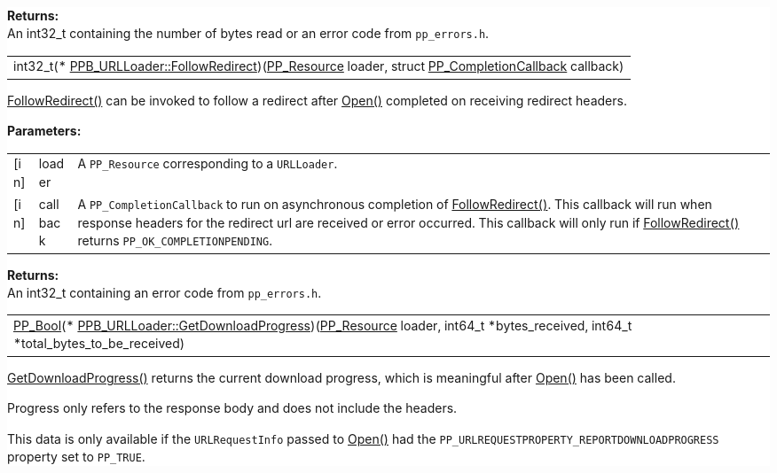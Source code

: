 

**Returns:**  
An int32\_t containing the number of bytes read or an error code from `pp_errors.h`.

<span id="a1932cf9779391f4d3efb4582ff49b0a6" class="anchor" style="margin: 0;"></span>

<table><tbody><tr class="odd"><td>int32_t(* <a href="/docs/native-client/pepper_stable/c/struct_p_p_b___u_r_l_loader__1__0#a1932cf9779391f4d3efb4582ff49b0a6" class="el">PPB_URLLoader::FollowRedirect</a>)(<a href="/docs/native-client/pepper_stable/c/group___typedefs#gafdc3895ee80f4750d0d95ae1b677e9b7" class="el">PP_Resource</a> loader, struct <a href="/docs/native-client/pepper_stable/c/struct_p_p___completion_callback/" class="el">PP_CompletionCallback</a> callback)</td></tr></tbody></table>

<a href="/docs/native-client/pepper_stable/c/struct_p_p_b___u_r_l_loader__1__0#a1932cf9779391f4d3efb4582ff49b0a6" class="el" title="FollowRedirect() can be invoked to follow a redirect after Open() completed on receiving redirect hea...">FollowRedirect()</a> can be invoked to follow a redirect after <a href="/docs/native-client/pepper_stable/c/struct_p_p_b___u_r_l_loader__1__0#a5e7fca398c1042e2c81211da80d20e14" class="el" title="Open() begins loading the URLRequestInfo.">Open()</a> completed on receiving redirect headers.

**Parameters:**  
<table><tbody><tr class="odd"><td>[in]</td><td>loader</td><td>A <code>PP_Resource</code> corresponding to a <code>URLLoader</code>.</td></tr><tr class="even"><td>[in]</td><td>callback</td><td>A <code>PP_CompletionCallback</code> to run on asynchronous completion of <a href="/docs/native-client/pepper_stable/c/struct_p_p_b___u_r_l_loader__1__0#a1932cf9779391f4d3efb4582ff49b0a6" class="el" title="FollowRedirect() can be invoked to follow a redirect after Open() completed on receiving redirect hea...">FollowRedirect()</a>. This callback will run when response headers for the redirect url are received or error occurred. This callback will only run if <a href="/docs/native-client/pepper_stable/c/struct_p_p_b___u_r_l_loader__1__0#a1932cf9779391f4d3efb4582ff49b0a6" class="el" title="FollowRedirect() can be invoked to follow a redirect after Open() completed on receiving redirect hea...">FollowRedirect()</a> returns <code>PP_OK_COMPLETIONPENDING</code>.</td></tr></tbody></table>



**Returns:**  
An int32\_t containing an error code from `pp_errors.h`.

<span id="a3673506c6e0e23287b7d10e1163a0bbe" class="anchor" style="margin: 0;"></span>

<table><tbody><tr class="odd"><td><a href="/docs/native-client/pepper_stable/c/group___enums#ga4f272d99be14aacafe08dfd4ef830918" class="el">PP_Bool</a>(* <a href="/docs/native-client/pepper_stable/c/struct_p_p_b___u_r_l_loader__1__0#a3673506c6e0e23287b7d10e1163a0bbe" class="el">PPB_URLLoader::GetDownloadProgress</a>)(<a href="/docs/native-client/pepper_stable/c/group___typedefs#gafdc3895ee80f4750d0d95ae1b677e9b7" class="el">PP_Resource</a> loader, int64_t *bytes_received, int64_t *total_bytes_to_be_received)</td></tr></tbody></table>

<a href="/docs/native-client/pepper_stable/c/struct_p_p_b___u_r_l_loader__1__0#a3673506c6e0e23287b7d10e1163a0bbe" class="el" title="GetDownloadProgress() returns the current download progress, which is meaningful after Open() has bee...">GetDownloadProgress()</a> returns the current download progress, which is meaningful after <a href="/docs/native-client/pepper_stable/c/struct_p_p_b___u_r_l_loader__1__0#a5e7fca398c1042e2c81211da80d20e14" class="el" title="Open() begins loading the URLRequestInfo.">Open()</a> has been called.

Progress only refers to the response body and does not include the headers.

This data is only available if the `URLRequestInfo` passed to <a href="/docs/native-client/pepper_stable/c/struct_p_p_b___u_r_l_loader__1__0#a5e7fca398c1042e2c81211da80d20e14" class="el" title="Open() begins loading the URLRequestInfo.">Open()</a> had the `PP_URLREQUESTPROPERTY_REPORTDOWNLOADPROGRESS` property set to `PP_TRUE`.
